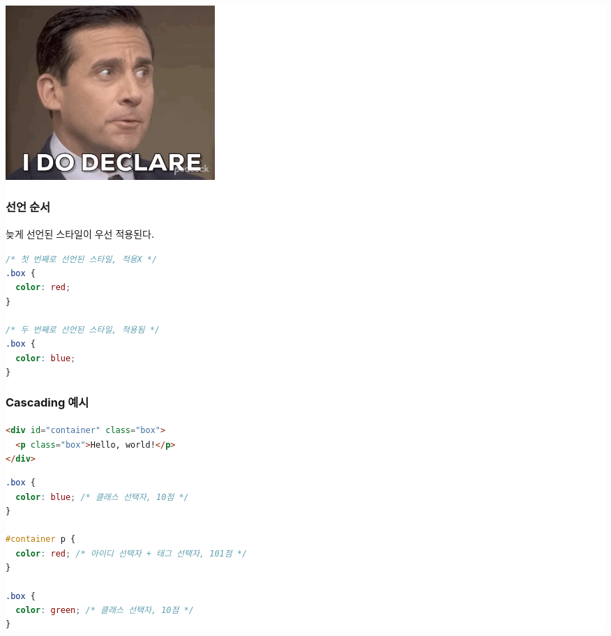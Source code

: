 
<img src="../assets/declare.webp" width="300"/>

### 선언 순서

늦게 선언된 스타일이 우선 적용된다.

```css
/* 첫 번째로 선언된 스타일, 적용X */
.box {
  color: red;
}

/* 두 번째로 선언된 스타일, 적용됨 */
.box {
  color: blue;
}
```

### Cascading 예시

```html
<div id="container" class="box">
  <p class="box">Hello, world!</p>
</div>
```

```css
.box {
  color: blue; /* 클래스 선택자, 10점 */
}

#container p {
  color: red; /* 아이디 선택자 + 태그 선택자, 101점 */
}

.box {
  color: green; /* 클래스 선택자, 10점 */
}
```
